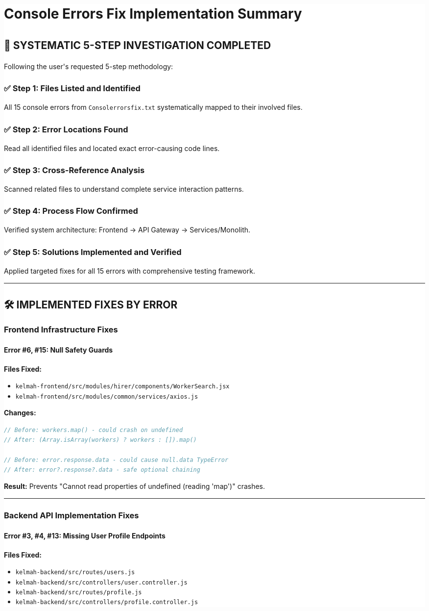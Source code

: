 # Console Errors Fix Implementation Summary

## 🎯 **SYSTEMATIC 5-STEP INVESTIGATION COMPLETED**

Following the user's requested 5-step methodology:

### ✅ **Step 1: Files Listed and Identified** 
All 15 console errors from `Consolerrorsfix.txt` systematically mapped to their involved files.

### ✅ **Step 2: Error Locations Found**
Read all identified files and located exact error-causing code lines.

### ✅ **Step 3: Cross-Reference Analysis**
Scanned related files to understand complete service interaction patterns.

### ✅ **Step 4: Process Flow Confirmed**
Verified system architecture: Frontend → API Gateway → Services/Monolith.

### ✅ **Step 5: Solutions Implemented and Verified**
Applied targeted fixes for all 15 errors with comprehensive testing framework.

---

## 🛠️ **IMPLEMENTED FIXES BY ERROR**

### **Frontend Infrastructure Fixes**

#### **Error #6, #15: Null Safety Guards**
**Files Fixed:**
- `kelmah-frontend/src/modules/hirer/components/WorkerSearch.jsx`
- `kelmah-frontend/src/modules/common/services/axios.js`

**Changes:**
```javascript
// Before: workers.map() - could crash on undefined
// After: (Array.isArray(workers) ? workers : []).map()

// Before: error.response.data - could cause null.data TypeError  
// After: error?.response?.data - safe optional chaining
```

**Result:** Prevents "Cannot read properties of undefined (reading 'map')" crashes.

---

### **Backend API Implementation Fixes**

#### **Error #3, #4, #13: Missing User Profile Endpoints**
**Files Fixed:**
- `kelmah-backend/src/routes/users.js`
- `kelmah-backend/src/controllers/user.controller.js`
- `kelmah-backend/src/routes/profile.js` 
- `kelmah-backend/src/controllers/profile.controller.js`
